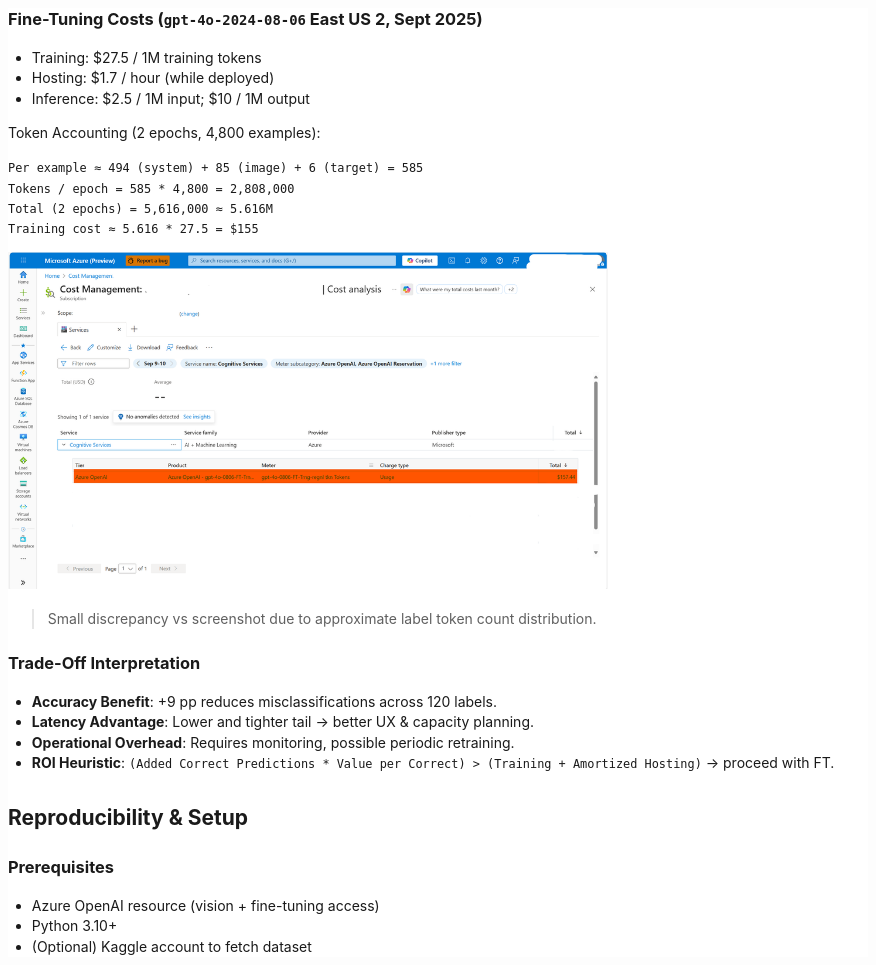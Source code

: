 ### Fine-Tuning Costs (`gpt-4o-2024-08-06` East US 2, Sept 2025)
* Training: $27.5 / 1M training tokens
* Hosting: $1.7 / hour (while deployed)
* Inference: $2.5 / 1M input; $10 / 1M output

Token Accounting (2 epochs, 4,800 examples):
```
Per example ≈ 494 (system) + 85 (image) + 6 (target) = 585
Tokens / epoch = 585 * 4,800 = 2,808,000
Total (2 epochs) = 5,616,000 ≈ 5.616M
Training cost ≈ 5.616 * 27.5 = $155
```
<img title="FT training cost" alt="ft_training_cost" src="public/FT_training_cost.png" width="600">

> Small discrepancy vs screenshot due to approximate label token count distribution.

### Trade-Off Interpretation
* **Accuracy Benefit**: +9 pp reduces misclassifications across 120 labels.
* **Latency Advantage**: Lower and tighter tail → better UX & capacity planning.
* **Operational Overhead**: Requires monitoring, possible periodic retraining.
* **ROI Heuristic**: `(Added Correct Predictions * Value per Correct) > (Training + Amortized Hosting)` → proceed with FT.

## Reproducibility & Setup
### Prerequisites
* Azure OpenAI resource (vision + fine-tuning access)
* Python 3.10+
* (Optional) Kaggle account to fetch dataset
